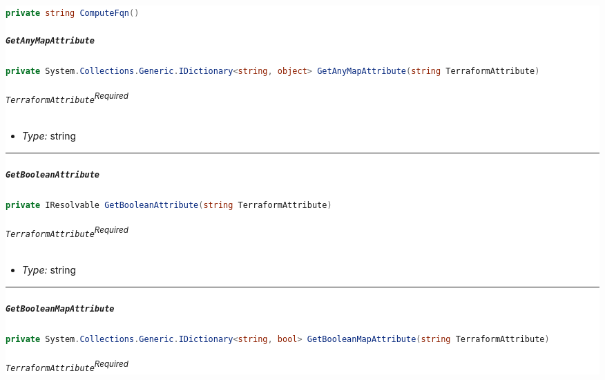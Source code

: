 ```csharp
private string ComputeFqn()
```

##### `GetAnyMapAttribute` <a name="GetAnyMapAttribute" id="@cdktf/provider-cloudflare.dataCloudflareWorkerVersions.DataCloudflareWorkerVersionsResultAnnotationsOutputReference.getAnyMapAttribute"></a>

```csharp
private System.Collections.Generic.IDictionary<string, object> GetAnyMapAttribute(string TerraformAttribute)
```

###### `TerraformAttribute`<sup>Required</sup> <a name="TerraformAttribute" id="@cdktf/provider-cloudflare.dataCloudflareWorkerVersions.DataCloudflareWorkerVersionsResultAnnotationsOutputReference.getAnyMapAttribute.parameter.terraformAttribute"></a>

- *Type:* string

---

##### `GetBooleanAttribute` <a name="GetBooleanAttribute" id="@cdktf/provider-cloudflare.dataCloudflareWorkerVersions.DataCloudflareWorkerVersionsResultAnnotationsOutputReference.getBooleanAttribute"></a>

```csharp
private IResolvable GetBooleanAttribute(string TerraformAttribute)
```

###### `TerraformAttribute`<sup>Required</sup> <a name="TerraformAttribute" id="@cdktf/provider-cloudflare.dataCloudflareWorkerVersions.DataCloudflareWorkerVersionsResultAnnotationsOutputReference.getBooleanAttribute.parameter.terraformAttribute"></a>

- *Type:* string

---

##### `GetBooleanMapAttribute` <a name="GetBooleanMapAttribute" id="@cdktf/provider-cloudflare.dataCloudflareWorkerVersions.DataCloudflareWorkerVersionsResultAnnotationsOutputReference.getBooleanMapAttribute"></a>

```csharp
private System.Collections.Generic.IDictionary<string, bool> GetBooleanMapAttribute(string TerraformAttribute)
```

###### `TerraformAttribute`<sup>Required</sup> <a name="TerraformAttribute" id="@cdktf/provider-cloudflare.dataCloudflareWorkerVersions.DataCloudflareWorkerVersionsResultAnnotationsOutputReference.getBooleanMapAttribute.parameter.terraformAttribute"></a>
